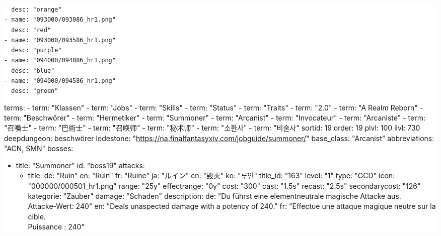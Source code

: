       desc: "orange"
    - name: "093000/093086_hr1.png"
      desc: "red"
    - name: "093000/093586_hr1.png"
      desc: "purple"
    - name: "094000/094086_hr1.png"
      desc: "blue"
    - name: "094000/094586_hr1.png"
      desc: "green"
terms:
    - term: "Klassen"
    - term: "Jobs"
    - term: "Skills"
    - term: "Status"
    - term: "Traits"
    - term: "2.0"
    - term: "A Realm Reborn"
    - term: "Beschwörer"
    - term: "Hermetiker"
    - term: "Summoner"
    - term: "Arcanist"
    - term: "Invocateur"
    - term: "Arcaniste"
    - term: "召喚士"
    - term: "巴術士"
    - term: "召唤师"
    - term: "秘术师"
    - term: "소환사"
    - term: "비술사"
sortid: 19
order: 19
plvl: 100
ilvl: 730
deepdungeon: beschwörer
lodestone: "https://na.finalfantasyxiv.com/jobguide/summoner/"
base_class: "Arcanist"
abbreviations: "ACN, SMN"
bosses:
  - title: "Summoner"
    id: "boss19"
    attacks:
      - title:
          de: "Ruin"
          en: "Ruin"
          fr: "Ruine"
          ja: "ルイン"
          cn: "毁灭"
          ko: "루인"
        title_id: "163"
        level: "1"
        type: "GCD"
        icon: "000000/000501_hr1.png"
        range: "25y"
        effectrange: "0y"
        cost: "300"
        cast: "1.5s"
        recast: "2.5s"
        secondarycost: "126"
        kategorie: "Zauber"
        damage: "Schaden"
        description:
          de: "Du führst eine elementneutrale magische Attacke aus.</br>Attacke-Wert: 240"
          en: "Deals unaspected damage with a potency of 240."
          fr: "Effectue une attaque magique neutre sur la cible.</br>Puissance : 240"